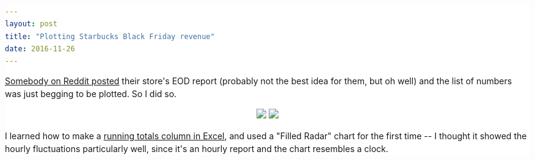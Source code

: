 ```yaml
---
layout: post
title: "Plotting Starbucks Black Friday revenue"
date: 2016-11-26
---
```


<a href="https://www.reddit.com/r/starbucks/comments/5f2igv/we_were_20_away_from_beating_our_biggest/">Somebody on Reddit posted</a> their store's EOD report (probably not the best idea for them, but oh well) and the list of numbers was just begging to be plotted. So I did so.

<center>
<img src="{{ site.url }}/assets/img/sbux1.png" style="width:80%; height:auto">

<img src="{{ site.url }}/assets/img/sbux2.png" style="width:80%; height:auto">
</center>

I learned how to make a <a href="https://www.ablebits.com/office-addins-blog/2016/05/27/excel-cumulative-sum-running-total/">running totals column in Excel</a>, and used a "Filled Radar" chart for the first time -- I thought it showed the hourly fluctuations particularly well, since it's an hourly report and the chart resembles a clock.
